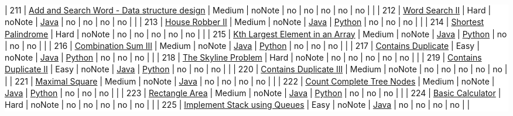 | 211  | [Add and Search Word - Data structure design](https://leetcode.com/problems/add-and-search-word-data-structure-design/) |   Medium   | noNote |                    no                    |                    no                    |                    no                    |                    no                    |  no   |      |
| 212  | [Word Search II](https://leetcode.com/problems/word-search-ii/) |    Hard    | noNote | [Java](https://github.com/corpsepiges/leetcode/blob/master/Algorithms/212.%20Word%20Search%20II/Solution.java) |                    no                    |                    no                    |                    no                    |  no   |      |
| 213  | [House Robber II](https://leetcode.com/problems/house-robber-ii/) |   Medium   | noNote | [Java](https://github.com/corpsepiges/leetcode/blob/master/Algorithms/213.%20House%20Robber%20II/Solution.java) | [Python](https://github.com/corpsepiges/leetcode/blob/master/Algorithms/213.%20House%20Robber%20II/Solution.py) |                    no                    |                    no                    |  no   |      |
| 214  | [Shortest Palindrome](https://leetcode.com/problems/shortest-palindrome/) |    Hard    | noNote |                    no                    |                    no                    |                    no                    |                    no                    |  no   |      |
| 215  | [Kth Largest Element in an Array](https://leetcode.com/problems/kth-largest-element-in-an-array/) |   Medium   | noNote | [Java](https://github.com/corpsepiges/leetcode/blob/master/Algorithms/215.%20Kth%20Largest%20Element%20in%20an%20Array/Solution.java) | [Python](https://github.com/corpsepiges/leetcode/blob/master/Algorithms/215.%20Kth%20Largest%20Element%20in%20an%20Array/Solution.py) |                    no                    |                    no                    |  no   |      |
| 216  | [Combination Sum III](https://leetcode.com/problems/combination-sum-iii/) |   Medium   | noNote | [Java](https://github.com/corpsepiges/leetcode/blob/master/Algorithms/216.%20Combination%20Sum%20III/Solution.java) | [Python](https://github.com/corpsepiges/leetcode/blob/master/Algorithms/216.%20Combination%20Sum%20III/Solution.py) |                    no                    |                    no                    |  no   |      |
| 217  | [Contains Duplicate](https://leetcode.com/problems/contains-duplicate/) |    Easy    | noNote | [Java](https://github.com/corpsepiges/leetcode/blob/master/Algorithms/217.%20Contains%20Duplicate/Solution.java) | [Python](https://github.com/corpsepiges/leetcode/blob/master/Algorithms/217.%20Contains%20Duplicate/Solution.py) |                    no                    |                    no                    |  no   |      |
| 218  | [The Skyline Problem](https://leetcode.com/problems/the-skyline-problem/) |    Hard    | noNote |                    no                    |                    no                    |                    no                    |                    no                    |  no   |      |
| 219  | [Contains Duplicate II](https://leetcode.com/problems/contains-duplicate-ii/) |    Easy    | noNote | [Java](https://github.com/corpsepiges/leetcode/blob/master/Algorithms/219.%20Contains%20Duplicate%20II/Solution.java) | [Python](https://github.com/corpsepiges/leetcode/blob/master/Algorithms/219.%20Contains%20Duplicate%20II/Solution.py) |                    no                    |                    no                    |  no   |      |
| 220  | [Contains Duplicate III](https://leetcode.com/problems/contains-duplicate-iii/) |   Medium   | noNote |                    no                    |                    no                    |                    no                    |                    no                    |  no   |      |
| 221  | [Maximal Square](https://leetcode.com/problems/maximal-square/) |   Medium   | noNote | [Java](https://github.com/corpsepiges/leetcode/blob/master/Algorithms/221.%20Maximal%20Square/Solution.java) |                    no                    |                    no                    |                    no                    |  no   |      |
| 222  | [Count Complete Tree Nodes](https://leetcode.com/problems/count-complete-tree-nodes/) |   Medium   | noNote | [Java](https://github.com/corpsepiges/leetcode/blob/master/Algorithms/222.%20Count%20Complete%20Tree%20Nodes/Solution.java) | [Python](https://github.com/corpsepiges/leetcode/blob/master/Algorithms/222.%20Count%20Complete%20Tree%20Nodes/Solution.py) |                    no                    |                    no                    |  no   |      |
| 223  | [Rectangle Area](https://leetcode.com/problems/rectangle-area/) |   Medium   | noNote | [Java](https://github.com/corpsepiges/leetcode/blob/master/Algorithms/223.%20Rectangle%20Area/Solution.java) | [Python](https://github.com/corpsepiges/leetcode/blob/master/Algorithms/223.%20Rectangle%20Area/Solution.py) |                    no                    |                    no                    |  no   |      |
| 224  | [Basic Calculator](https://leetcode.com/problems/basic-calculator/) |    Hard    | noNote |                    no                    |                    no                    |                    no                    |                    no                    |  no   |      |
| 225  | [Implement Stack using Queues](https://leetcode.com/problems/implement-stack-using-queues/) |    Easy    | noNote | [Java](https://github.com/corpsepiges/leetcode/blob/master/Algorithms/225.%20Implement%20Stack%20using%20Queues/Solution.java) |                    no                    |                    no                    |                    no                    |  no   |      |